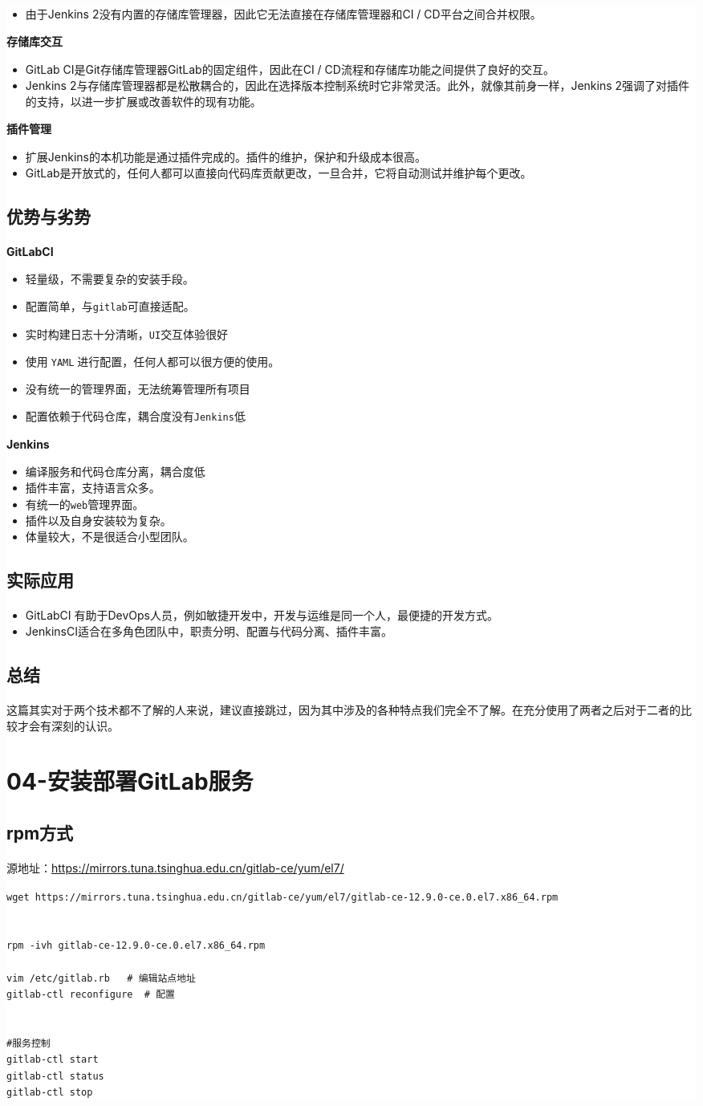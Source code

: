 - 由于Jenkins 2没有内置的存储库管理器，因此它无法直接在存储库管理器和CI / CD平台之间合并权限。

**存储库交互**

- GitLab CI是Git存储库管理器GitLab的固定组件，因此在CI / CD流程和存储库功能之间提供了良好的交互。
- Jenkins 2与存储库管理器都是松散耦合的，因此在选择版本控制系统时它非常灵活。此外，就像其前身一样，Jenkins 2强调了对插件的支持，以进一步扩展或改善软件的现有功能。

**插件管理**

- 扩展Jenkins的本机功能是通过插件完成的。插件的维护，保护和升级成本很高。
- GitLab是开放式的，任何人都可以直接向代码库贡献更改，一旦合并，它将自动测试并维护每个更改。

## 优势与劣势

**GitLabCI**

- 轻量级，不需要复杂的安装手段。
- 配置简单，与`gitlab`可直接适配。
- 实时构建日志十分清晰，`UI`交互体验很好
- 使用 `YAML` 进行配置，任何人都可以很方便的使用。

- 没有统一的管理界面，无法统筹管理所有项目
- 配置依赖于代码仓库，耦合度没有`Jenkins`低

**Jenkins**

- 编译服务和代码仓库分离，耦合度低
- 插件丰富，支持语言众多。
- 有统一的`web`管理界面。
- 插件以及自身安装较为复杂。
- 体量较大，不是很适合小型团队。

## 实际应用

- GitLabCI 有助于DevOps人员，例如敏捷开发中，开发与运维是同一个人，最便捷的开发方式。
- JenkinsCI适合在多角色团队中，职责分明、配置与代码分离、插件丰富。

## 总结

这篇其实对于两个技术都不了解的人来说，建议直接跳过，因为其中涉及的各种特点我们完全不了解。在充分使用了两者之后对于二者的比较才会有深刻的认识。

# 04-安装部署GitLab服务

## rpm方式

源地址：https://mirrors.tuna.tsinghua.edu.cn/gitlab-ce/yum/el7/

```shell
wget https://mirrors.tuna.tsinghua.edu.cn/gitlab-ce/yum/el7/gitlab-ce-12.9.0-ce.0.el7.x86_64.rpm


rpm -ivh gitlab-ce-12.9.0-ce.0.el7.x86_64.rpm

vim /etc/gitlab.rb   # 编辑站点地址
gitlab-ctl reconfigure  # 配置


#服务控制
gitlab-ctl start 
gitlab-ctl status
gitlab-ctl stop 
```
